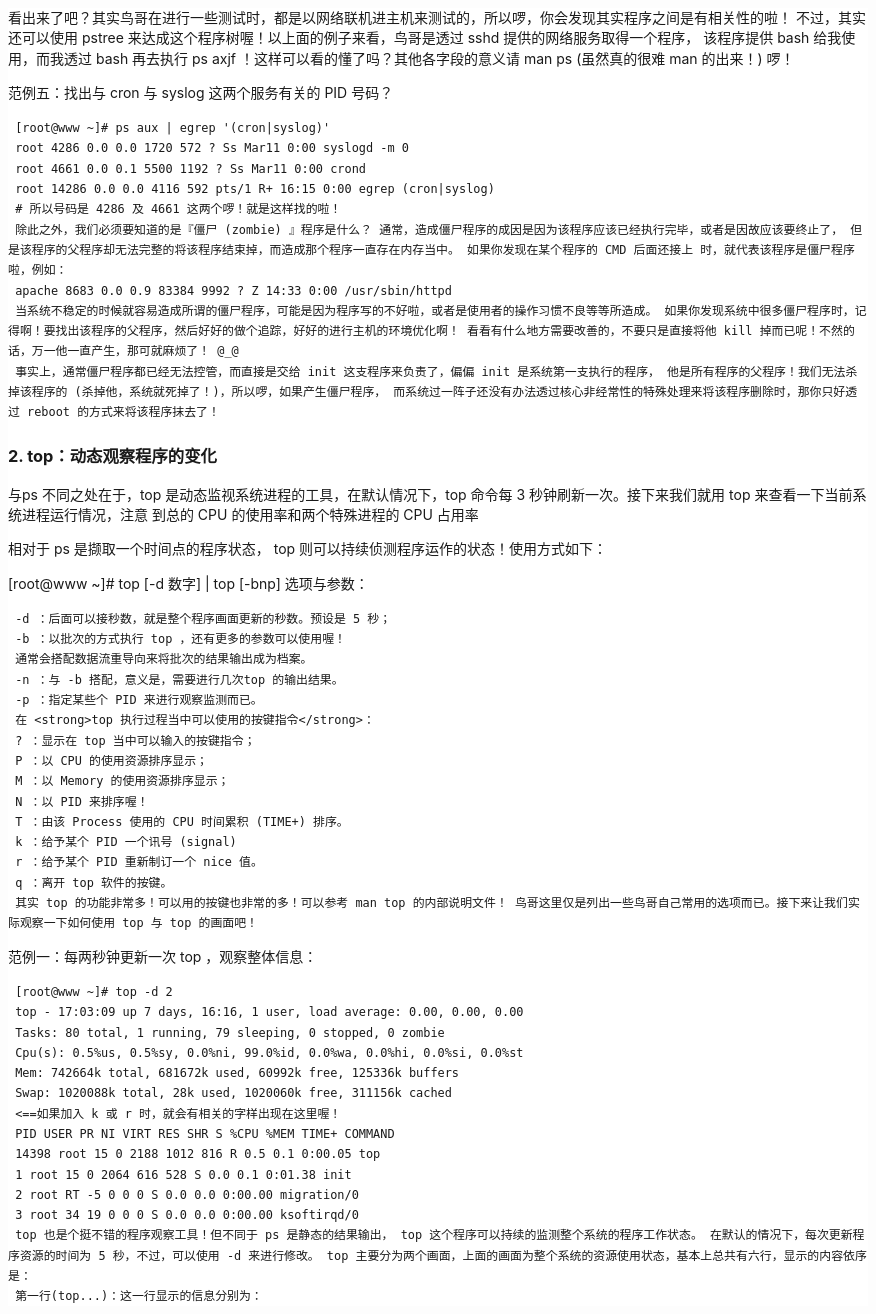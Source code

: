 看出来了吧？其实鸟哥在进行一些测试时，都是以网络联机进主机来测试的，所以啰，你会发现其实程序之间是有相关性的啦！ 不过，其实还可以使用 pstree 来达成这个程序树喔！以上面的例子来看，鸟哥是透过 sshd 提供的网络服务取得一个程序， 该程序提供 bash 给我使用，而我透过 bash 再去执行 ps axjf ！这样可以看的懂了吗？其他各字段的意义请 man ps (虽然真的很难 man 的出来！) 啰！

范例五：找出与 cron 与 syslog 这两个服务有关的 PID 号码？

     [root@www ~]# ps aux | egrep '(cron|syslog)'
     root 4286 0.0 0.0 1720 572 ? Ss Mar11 0:00 syslogd -m 0
     root 4661 0.0 0.1 5500 1192 ? Ss Mar11 0:00 crond
     root 14286 0.0 0.0 4116 592 pts/1 R+ 16:15 0:00 egrep (cron|syslog)
     # 所以号码是 4286 及 4661 这两个啰！就是这样找的啦！
     除此之外，我们必须要知道的是『僵尸 (zombie) 』程序是什么？ 通常，造成僵尸程序的成因是因为该程序应该已经执行完毕，或者是因故应该要终止了， 但是该程序的父程序却无法完整的将该程序结束掉，而造成那个程序一直存在内存当中。 如果你发现在某个程序的 CMD 后面还接上 时，就代表该程序是僵尸程序啦，例如：
     apache 8683 0.0 0.9 83384 9992 ? Z 14:33 0:00 /usr/sbin/httpd
     当系统不稳定的时候就容易造成所谓的僵尸程序，可能是因为程序写的不好啦，或者是使用者的操作习惯不良等等所造成。 如果你发现系统中很多僵尸程序时，记得啊！要找出该程序的父程序，然后好好的做个追踪，好好的进行主机的环境优化啊！ 看看有什么地方需要改善的，不要只是直接将他 kill 掉而已呢！不然的话，万一他一直产生，那可就麻烦了！ @_@
     事实上，通常僵尸程序都已经无法控管，而直接是交给 init 这支程序来负责了，偏偏 init 是系统第一支执行的程序， 他是所有程序的父程序！我们无法杀掉该程序的 (杀掉他，系统就死掉了！)，所以啰，如果产生僵尸程序， 而系统过一阵子还没有办法透过核心非经常性的特殊处理来将该程序删除时，那你只好透过 reboot 的方式来将该程序抹去了！



### 2. top：动态观察程序的变化
 
与ps 不同之处在于，top 是动态监视系统进程的工具，在默认情况下，top 命令每
3 秒钟刷新一次。接下来我们就用 top 来查看一下当前系统进程运行情况，注意
到总的 CPU 的使用率和两个特殊进程的 CPU 占用率

相对于 ps 是撷取一个时间点的程序状态， top 则可以持续侦测程序运作的状态！使用方式如下：

[root@www ~]# top [-d 数字] | top [-bnp]
选项与参数：

     -d ：后面可以接秒数，就是整个程序画面更新的秒数。预设是 5 秒；
     -b ：以批次的方式执行 top ，还有更多的参数可以使用喔！
     通常会搭配数据流重导向来将批次的结果输出成为档案。
     -n ：与 -b 搭配，意义是，需要进行几次top 的输出结果。
     -p ：指定某些个 PID 来进行观察监测而已。
     在 <strong>top 执行过程当中可以使用的按键指令</strong>：
     ? ：显示在 top 当中可以输入的按键指令；
     P ：以 CPU 的使用资源排序显示；
     M ：以 Memory 的使用资源排序显示；
     N ：以 PID 来排序喔！
     T ：由该 Process 使用的 CPU 时间累积 (TIME+) 排序。
     k ：给予某个 PID 一个讯号 (signal)
     r ：给予某个 PID 重新制订一个 nice 值。
     q ：离开 top 软件的按键。
     其实 top 的功能非常多！可以用的按键也非常的多！可以参考 man top 的内部说明文件！ 鸟哥这里仅是列出一些鸟哥自己常用的选项而已。接下来让我们实际观察一下如何使用 top 与 top 的画面吧！
    
范例一：每两秒钟更新一次 top ，观察整体信息：
     
     [root@www ~]# top -d 2
     top - 17:03:09 up 7 days, 16:16, 1 user, load average: 0.00, 0.00, 0.00
     Tasks: 80 total, 1 running, 79 sleeping, 0 stopped, 0 zombie
     Cpu(s): 0.5%us, 0.5%sy, 0.0%ni, 99.0%id, 0.0%wa, 0.0%hi, 0.0%si, 0.0%st
     Mem: 742664k total, 681672k used, 60992k free, 125336k buffers
     Swap: 1020088k total, 28k used, 1020060k free, 311156k cached
     <==如果加入 k 或 r 时，就会有相关的字样出现在这里喔！
     PID USER PR NI VIRT RES SHR S %CPU %MEM TIME+ COMMAND
     14398 root 15 0 2188 1012 816 R 0.5 0.1 0:00.05 top
     1 root 15 0 2064 616 528 S 0.0 0.1 0:01.38 init
     2 root RT -5 0 0 0 S 0.0 0.0 0:00.00 migration/0
     3 root 34 19 0 0 0 S 0.0 0.0 0:00.00 ksoftirqd/0
     top 也是个挺不错的程序观察工具！但不同于 ps 是静态的结果输出， top 这个程序可以持续的监测整个系统的程序工作状态。 在默认的情况下，每次更新程序资源的时间为 5 秒，不过，可以使用 -d 来进行修改。 top 主要分为两个画面，上面的画面为整个系统的资源使用状态，基本上总共有六行，显示的内容依序是：
     第一行(top...)：这一行显示的信息分别为：